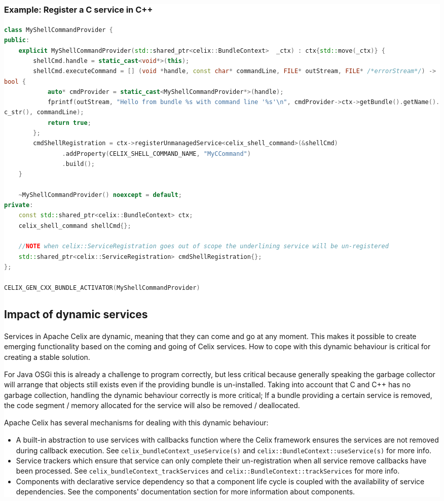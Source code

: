 ### Example: Register a C service in C++

```C++
class MyShellCommandProvider {
public:
    explicit MyShellCommandProvider(std::shared_ptr<celix::BundleContext>  _ctx) : ctx{std::move(_ctx)} {
        shellCmd.handle = static_cast<void*>(this);
        shellCmd.executeCommand = [] (void *handle, const char* commandLine, FILE* outStream, FILE* /*errorStream*/) -> bool {
            auto* cmdProvider = static_cast<MyShellCommandProvider*>(handle);
            fprintf(outStream, "Hello from bundle %s with command line '%s'\n", cmdProvider->ctx->getBundle().getName().c_str(), commandLine);
            return true;
        };
        cmdShellRegistration = ctx->registerUnmanagedService<celix_shell_command>(&shellCmd)
                .addProperty(CELIX_SHELL_COMMAND_NAME, "MyCCommand")
                .build();
    }

    ~MyShellCommandProvider() noexcept = default;
private:
    const std::shared_ptr<celix::BundleContext> ctx;
    celix_shell_command shellCmd{};
    
    //NOTE when celix::ServiceRegistration goes out of scope the underlining service will be un-registered
    std::shared_ptr<celix::ServiceRegistration> cmdShellRegistration{};
};

CELIX_GEN_CXX_BUNDLE_ACTIVATOR(MyShellCommandProvider)
```

## Impact of dynamic services
Services in Apache Celix are dynamic, meaning that they can come and go at any moment.
This makes it possible to create emerging functionality based on the coming and going of Celix services.
How to cope with this dynamic behaviour is critical for creating a stable solution.

For Java OSGi this is already a challenge to program correctly, but less critical because generally speaking the
garbage collector will arrange that objects still exists even if the providing bundle is un-installed.
Taking into account that C and C++ has no garbage collection, handling the dynamic behaviour correctly is
more critical; If a bundle providing a certain service is removed, the code segment / memory allocated for
the service will also be removed / deallocated.

Apache Celix has several mechanisms for dealing with this dynamic behaviour:

* A built-in abstraction to use services with callbacks function where the Celix framework ensures the services
  are not removed during callback execution.
  See `celix_bundleContext_useService(s)` and `celix::BundleContext::useService(s)` for more info.
* Service trackers which ensure that service can only complete their un-registration when all service
  remove callbacks have been processed.
  See `celix_bundleContext_trackServices` and `celix::BundleContext::trackServices` for more info.
* Components with declarative service dependency so that a component life cycle is coupled with the availability of
  service dependencies. See the components' documentation section for more information about components.